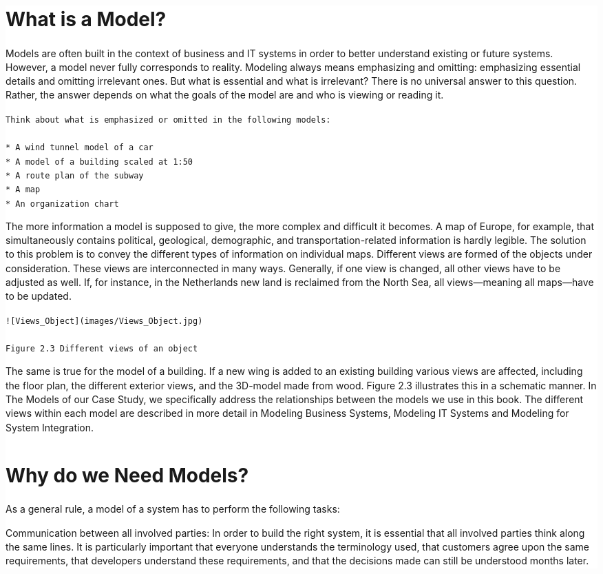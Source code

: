 # What is a Model?

Models are often built in the context of business and IT systems in order to better understand existing or future systems. However, a model never fully corresponds to reality. Modeling always means emphasizing and omitting: emphasizing essential details and omitting irrelevant ones. But what is essential and what is irrelevant? There is no universal answer to this question. Rather, the answer depends on what the goals of the model are and who is viewing or reading it.

	Think about what is emphasized or omitted in the following models:

	* A wind tunnel model of a car
	* A model of a building scaled at 1:50
	* A route plan of the subway
	* A map
	* An organization chart
	
The more information a model is supposed to give, the more complex and difficult it becomes. A map of Europe, for example, that simultaneously contains political, geological, demographic, and transportation-related information is hardly legible. The solution to this problem is to convey the different types of information on individual maps. Different views are formed of the objects under consideration. These views are interconnected in many ways. Generally, if one view is changed, all other views have to be adjusted as well. If, for instance, in the Netherlands new land is reclaimed from the North Sea, all views—meaning all maps—have to be updated.

	![Views_Object](images/Views_Object.jpg)
	
	Figure 2.3 Different views of an object
	
The same is true for the model of a building. If a new wing is added to an existing building various views are affected, including the floor plan, the different exterior views, and the 3D-model made from wood. Figure 2.3 illustrates this in a schematic manner. In The Models of our Case Study, we specifically address the relationships between the models we use in this book. The different views within each model are described in more detail in Modeling Business Systems, Modeling IT Systems and Modeling for System Integration.

# Why do we Need Models?

As a general rule, a model of a system has to perform the following tasks:

Communication between all involved parties: In order to build the right system, it is essential that all involved parties think along the same lines. It is particularly important that everyone understands the terminology used, that customers agree upon the same requirements, that developers understand these requirements, and that the decisions made can still be understood months later.
